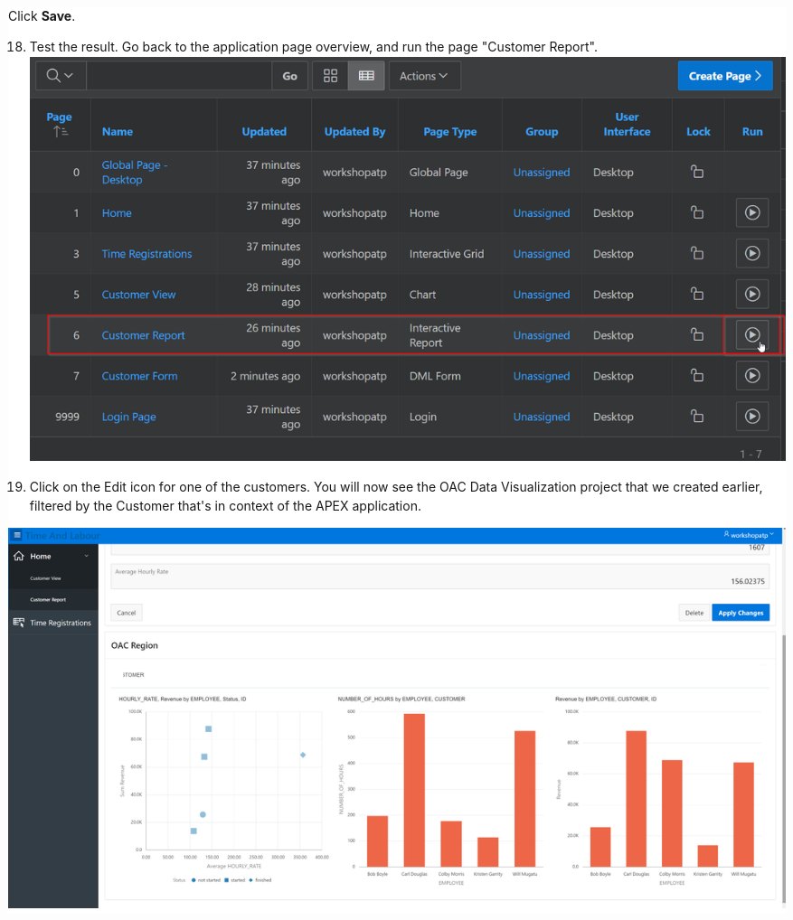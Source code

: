   Click **Save**.

18. Test the result. Go back to the application page overview, and run the page "Customer Report".
    ![](./images/run_customer_report.png " ")

19. Click on the Edit icon for one of the customers. You will now see the OAC Data Visualization project that we created earlier, filtered by the Customer that's in context of the APEX application.

  ![](./images/end_result.png " ")
